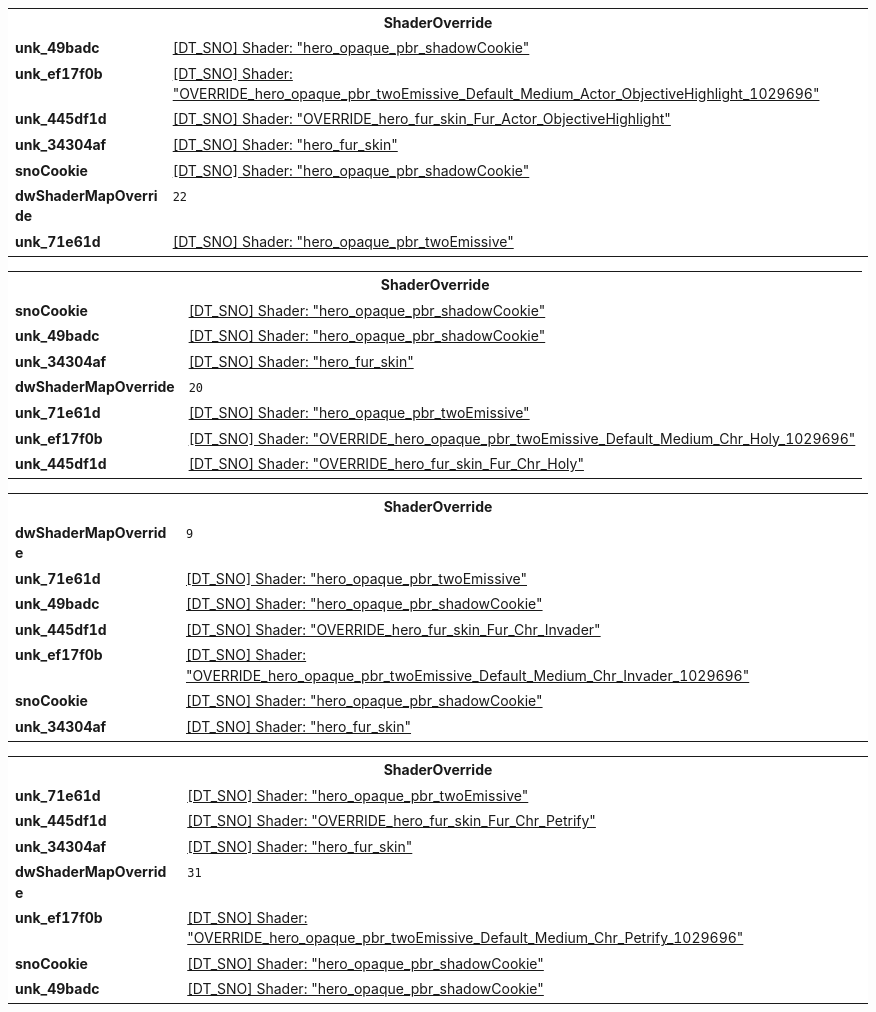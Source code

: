 
<table><tr><th colspan="100%">ShaderOverride</th></tr><tr><td><b>unk_49badc</b></td><td><a href="..\Shader\hero_opaque_pbr_shadowCookie.shd.md">[DT_SNO] Shader: "hero_opaque_pbr_shadowCookie"</a></td></tr><tr><td><b>unk_ef17f0b</b></td><td><a href="..\Shader\OVERRIDE_hero_opaque_pbr_twoEmissive_Default_Medium_Actor_ObjectiveHighlight_1029696.shd.md">[DT_SNO] Shader: "OVERRIDE_hero_opaque_pbr_twoEmissive_Default_Medium_Actor_ObjectiveHighlight_1029696"</a></td></tr><tr><td><b>unk_445df1d</b></td><td><a href="..\Shader\OVERRIDE_hero_fur_skin_Fur_Actor_ObjectiveHighlight.shd.md">[DT_SNO] Shader: "OVERRIDE_hero_fur_skin_Fur_Actor_ObjectiveHighlight"</a></td></tr><tr><td><b>unk_34304af</b></td><td><a href="..\Shader\hero_fur_skin.shd.md">[DT_SNO] Shader: "hero_fur_skin"</a></td></tr><tr><td><b>snoCookie</b></td><td><a href="..\Shader\hero_opaque_pbr_shadowCookie.shd.md">[DT_SNO] Shader: "hero_opaque_pbr_shadowCookie"</a></td></tr><tr><td><b>dwShaderMapOverride</b></td><td><code>22</code></td></tr><tr><td><b>unk_71e61d</b></td><td><a href="..\Shader\hero_opaque_pbr_twoEmissive.shd.md">[DT_SNO] Shader: "hero_opaque_pbr_twoEmissive"</a></td></tr></table>


<table><tr><th colspan="100%">ShaderOverride</th></tr><tr><td><b>snoCookie</b></td><td><a href="..\Shader\hero_opaque_pbr_shadowCookie.shd.md">[DT_SNO] Shader: "hero_opaque_pbr_shadowCookie"</a></td></tr><tr><td><b>unk_49badc</b></td><td><a href="..\Shader\hero_opaque_pbr_shadowCookie.shd.md">[DT_SNO] Shader: "hero_opaque_pbr_shadowCookie"</a></td></tr><tr><td><b>unk_34304af</b></td><td><a href="..\Shader\hero_fur_skin.shd.md">[DT_SNO] Shader: "hero_fur_skin"</a></td></tr><tr><td><b>dwShaderMapOverride</b></td><td><code>20</code></td></tr><tr><td><b>unk_71e61d</b></td><td><a href="..\Shader\hero_opaque_pbr_twoEmissive.shd.md">[DT_SNO] Shader: "hero_opaque_pbr_twoEmissive"</a></td></tr><tr><td><b>unk_ef17f0b</b></td><td><a href="..\Shader\OVERRIDE_hero_opaque_pbr_twoEmissive_Default_Medium_Chr_Holy_1029696.shd.md">[DT_SNO] Shader: "OVERRIDE_hero_opaque_pbr_twoEmissive_Default_Medium_Chr_Holy_1029696"</a></td></tr><tr><td><b>unk_445df1d</b></td><td><a href="..\Shader\OVERRIDE_hero_fur_skin_Fur_Chr_Holy.shd.md">[DT_SNO] Shader: "OVERRIDE_hero_fur_skin_Fur_Chr_Holy"</a></td></tr></table>


<table><tr><th colspan="100%">ShaderOverride</th></tr><tr><td><b>dwShaderMapOverride</b></td><td><code>9</code></td></tr><tr><td><b>unk_71e61d</b></td><td><a href="..\Shader\hero_opaque_pbr_twoEmissive.shd.md">[DT_SNO] Shader: "hero_opaque_pbr_twoEmissive"</a></td></tr><tr><td><b>unk_49badc</b></td><td><a href="..\Shader\hero_opaque_pbr_shadowCookie.shd.md">[DT_SNO] Shader: "hero_opaque_pbr_shadowCookie"</a></td></tr><tr><td><b>unk_445df1d</b></td><td><a href="..\Shader\OVERRIDE_hero_fur_skin_Fur_Chr_Invader.shd.md">[DT_SNO] Shader: "OVERRIDE_hero_fur_skin_Fur_Chr_Invader"</a></td></tr><tr><td><b>unk_ef17f0b</b></td><td><a href="..\Shader\OVERRIDE_hero_opaque_pbr_twoEmissive_Default_Medium_Chr_Invader_1029696.shd.md">[DT_SNO] Shader: "OVERRIDE_hero_opaque_pbr_twoEmissive_Default_Medium_Chr_Invader_1029696"</a></td></tr><tr><td><b>snoCookie</b></td><td><a href="..\Shader\hero_opaque_pbr_shadowCookie.shd.md">[DT_SNO] Shader: "hero_opaque_pbr_shadowCookie"</a></td></tr><tr><td><b>unk_34304af</b></td><td><a href="..\Shader\hero_fur_skin.shd.md">[DT_SNO] Shader: "hero_fur_skin"</a></td></tr></table>


<table><tr><th colspan="100%">ShaderOverride</th></tr><tr><td><b>unk_71e61d</b></td><td><a href="..\Shader\hero_opaque_pbr_twoEmissive.shd.md">[DT_SNO] Shader: "hero_opaque_pbr_twoEmissive"</a></td></tr><tr><td><b>unk_445df1d</b></td><td><a href="..\Shader\OVERRIDE_hero_fur_skin_Fur_Chr_Petrify.shd.md">[DT_SNO] Shader: "OVERRIDE_hero_fur_skin_Fur_Chr_Petrify"</a></td></tr><tr><td><b>unk_34304af</b></td><td><a href="..\Shader\hero_fur_skin.shd.md">[DT_SNO] Shader: "hero_fur_skin"</a></td></tr><tr><td><b>dwShaderMapOverride</b></td><td><code>31</code></td></tr><tr><td><b>unk_ef17f0b</b></td><td><a href="..\Shader\OVERRIDE_hero_opaque_pbr_twoEmissive_Default_Medium_Chr_Petrify_1029696.shd.md">[DT_SNO] Shader: "OVERRIDE_hero_opaque_pbr_twoEmissive_Default_Medium_Chr_Petrify_1029696"</a></td></tr><tr><td><b>snoCookie</b></td><td><a href="..\Shader\hero_opaque_pbr_shadowCookie.shd.md">[DT_SNO] Shader: "hero_opaque_pbr_shadowCookie"</a></td></tr><tr><td><b>unk_49badc</b></td><td><a href="..\Shader\hero_opaque_pbr_shadowCookie.shd.md">[DT_SNO] Shader: "hero_opaque_pbr_shadowCookie"</a></td></tr></table>
